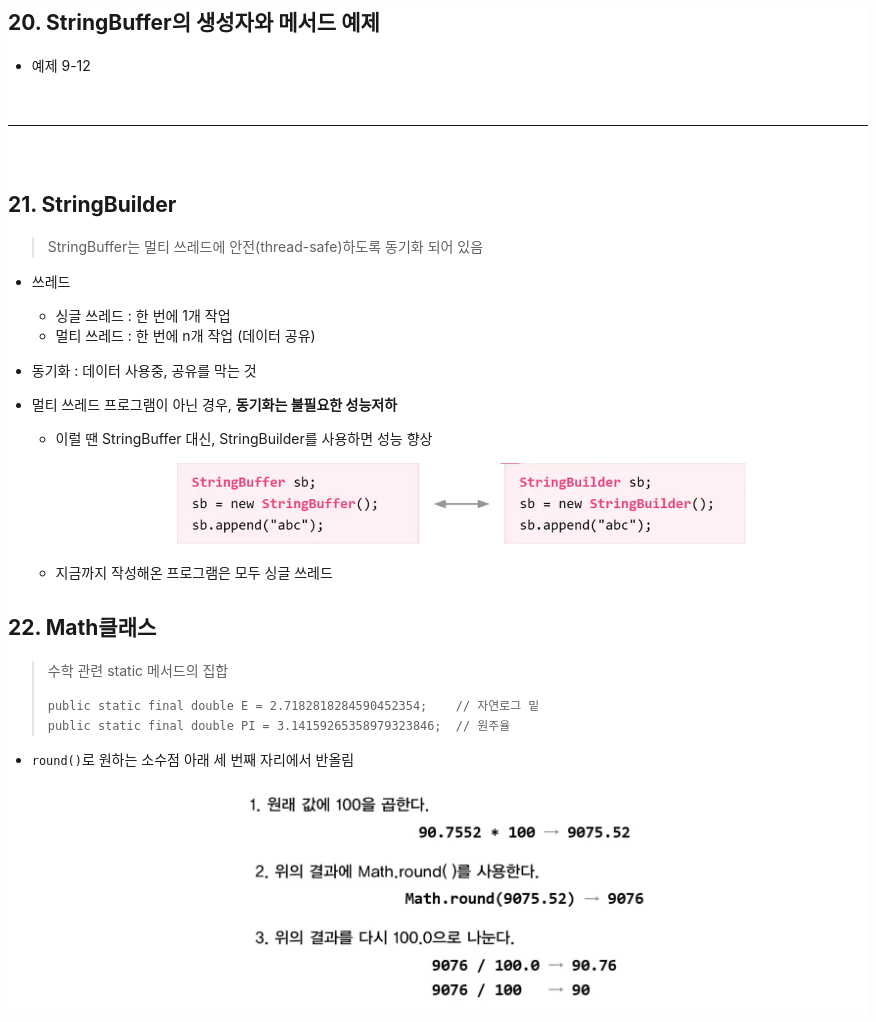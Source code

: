 ## 20. StringBuffer의 생성자와 메서드 예제
- 예제 9-12

<br>
<hr>
<br>

## 21. StringBuilder
> StringBuffer는 멀티 쓰레드에 안전(thread-safe)하도록 동기화 되어 있음
- 쓰레드
  - 싱글 쓰레드 : 한 번에 1개 작업
  - 멀티 쓰레드 : 한 번에 n개 작업 (데이터 공유)  

- 동기화 : 데이터 사용중, 공유를 막는 것
- 멀티 쓰레드 프로그램이 아닌 경우, **동기화는 불필요한 성능저하**
  - 이럴 땐 StringBuffer 대신, StringBuilder를 사용하면 성능 향상
    
    <center>
      <img src="./image/Chap9_22_1.PNG" height=70% width=70%>
    </center>
  
  - 지금까지 작성해온 프로그램은 모두 싱글 쓰레드  

## 22. Math클래스
> 수학 관련 static 메서드의 집합
> ```
> public static final double E = 2.7182818284590452354;    // 자연로그 밑
> public static final double PI = 3.14159265358979323846;  // 원주율
> ```

- ```round()```로 원하는 소수점 아래 세 번째 자리에서 반올림

    <center>
      <img src="./image/Chap9_22_2.PNG" height=50% width=50%>